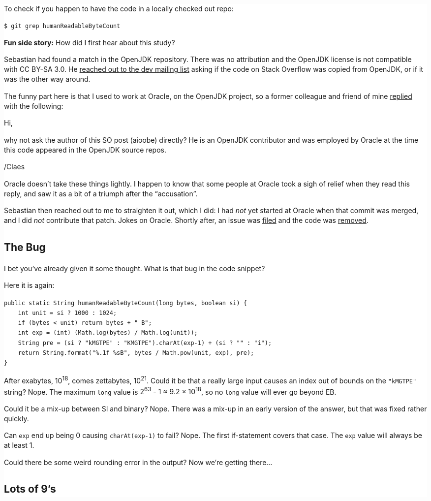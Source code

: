 To check if you happen to have the code in a locally checked out repo:

    $ git grep humanReadableByteCount

**Fun side story:** How did I first hear about this study?

Sebastian had found a match in the OpenJDK repository. There was no attribution and the OpenJDK license is not compatible with CC BY-SA 3.0. He [reached out to the dev mailing list](http://mail.openjdk.java.net/pipermail/jdk9-dev/2016-December/005327.html) asking if the code on Stack Overflow was copied from OpenJDK, or if it was the other way around.

The funny part here is that I used to work at Oracle, on the OpenJDK project, so a former colleague and friend of mine [replied](http://mail.openjdk.java.net/pipermail/jdk9-dev/2016-December/005328.html) with the following:

Hi,

why not ask the author of this SO post (aioobe) directly? He is an OpenJDK contributor and was employed by Oracle at the time this code appeared in the OpenJDK source repos.

/Claes

Oracle doesn’t take these things lightly. I happen to know that some people at Oracle took a sigh of relief when they read this reply, and saw it as a bit of a triumph after the “accusation”.

Sebastian then reached out to me to straighten it out, which I did: I had *not* yet started at Oracle when that commit was merged, and I did *not* contribute that patch. Jokes on Oracle. Shortly after, an issue was [filed](https://bugs.openjdk.java.net/browse/JDK-8170860) and the code was [removed](http://hg.openjdk.java.net/jdk9/jdk9/hotspot/rev/b552b596203f).

The Bug
-------

I bet you’ve already given it some thought. What is that bug in the code snippet?

Here it is again:

    public static String humanReadableByteCount(long bytes, boolean si) {
        int unit = si ? 1000 : 1024;
        if (bytes < unit) return bytes + " B";
        int exp = (int) (Math.log(bytes) / Math.log(unit));
        String pre = (si ? "kMGTPE" : "KMGTPE").charAt(exp-1) + (si ? "" : "i");
        return String.format("%.1f %sB", bytes / Math.pow(unit, exp), pre);
    }

After exabytes, 10<sup>18</sup>, comes zettabytes, 10<sup>21</sup>. Could it be that a really large input causes an index out of bounds on the `"kMGTPE"` string? Nope. The maximum `long` value is <span class="no-wrap">2<sup>63</sup> - 1 ≈ 9.2 × 10<sup>18</sup></span>, so no `long` value will ever go beyond EB.

Could it be a mix-up between SI and binary? Nope. There was a mix-up in an early version of the answer, but that was fixed rather quickly.

Can `exp` end up being 0 causing `charAt(exp-1)` to fail? Nope. The first if-statement covers that case. The `exp` value will always be at least 1.

Could there be some weird rounding error in the output? Now we’re getting there…

Lots of 9’s
-----------
